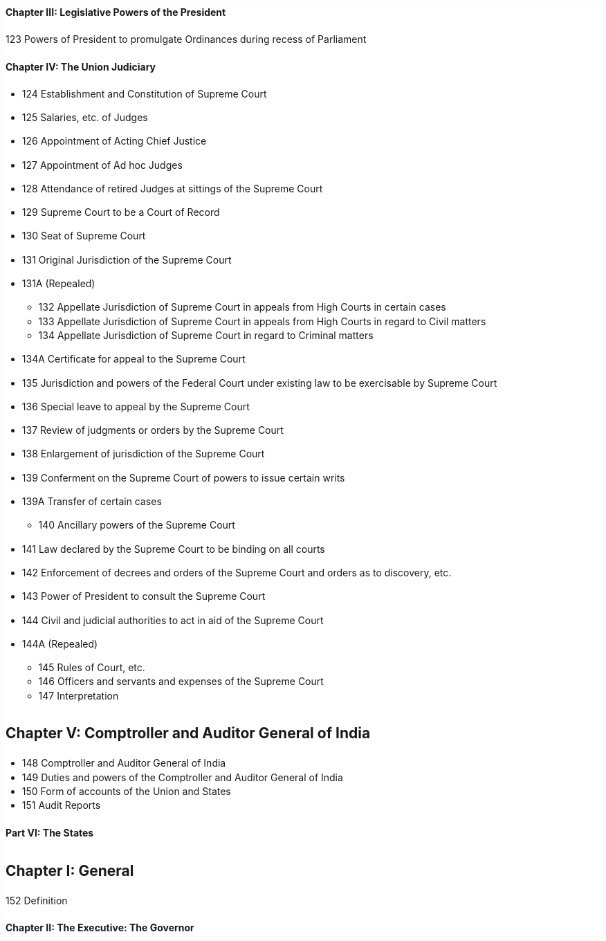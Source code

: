 #### **Chapter III: Legislative Powers of the President**

123 Powers of President to promulgate Ordinances during recess of Parliament

#### **Chapter IV: The Union Judiciary**

- 124 Establishment and Constitution of Supreme Court
- 125 Salaries, etc. of Judges
- 126 Appointment of Acting Chief Justice
- 127 Appointment of Ad hoc Judges
- 128 Attendance of retired Judges at sittings of the Supreme Court
- 129 Supreme Court to be a Court of Record
- 130 Seat of Supreme Court
- 131 Original Jurisdiction of the Supreme Court
- 131A (Repealed)
  - 132 Appellate Jurisdiction of Supreme Court in appeals from High Courts in certain cases
  - 133 Appellate Jurisdiction of Supreme Court in appeals from High Courts in regard to Civil matters
  - 134 Appellate Jurisdiction of Supreme Court in regard to Criminal matters
- 134A Certificate for appeal to the Supreme Court
- 135 Jurisdiction and powers of the Federal Court under existing law to be exercisable by Supreme Court
- 136 Special leave to appeal by the Supreme Court
- 137 Review of judgments or orders by the Supreme Court
- 138 Enlargement of jurisdiction of the Supreme Court
- 139 Conferment on the Supreme Court of powers to issue certain writs
- 139A Transfer of certain cases
  - 140 Ancillary powers of the Supreme Court

- 141 Law declared by the Supreme Court to be binding on all courts
- 142 Enforcement of decrees and orders of the Supreme Court and orders as to discovery, etc.
- 143 Power of President to consult the Supreme Court
- 144 Civil and judicial authorities to act in aid of the Supreme Court
- 144A (Repealed)
  - 145 Rules of Court, etc.
  - 146 Officers and servants and expenses of the Supreme Court
  - 147 Interpretation

## **Chapter V: Comptroller and Auditor General of India**

- 148 Comptroller and Auditor General of India
- 149 Duties and powers of the Comptroller and Auditor General of India
- 150 Form of accounts of the Union and States
- 151 Audit Reports

#### **Part VI: The States**

## **Chapter I: General**

152 Definition

#### **Chapter II: The Executive: The Governor**
